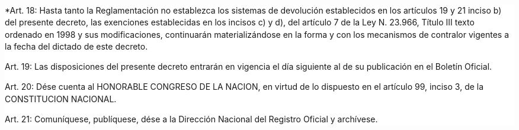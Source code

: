 <a id="18"></a>
*Art. 18: Hasta tanto la Reglamentación no establezca los sistemas de devolución establecidos  en los artículos 19 y 21 inciso b) del presente decreto, las exenciones  establecidas  en los incisos c) y d), del artículo 7 de la Ley N. 23.966, Título III texto ordenado en 1998 y sus modificaciones, continuarán materializándose en la forma y con los mecanismos de contralor vigentes a la fecha  del  dictado de este decreto.

<a id="19"></a>
Art.  19:  Las  disposiciones  del presente decreto entrarán en vigencia  el  día  siguiente al de su  publicación  en  el  Boletín Oficial.

<a id="20"></a>
Art. 20: Dése cuenta  al  HONORABLE  CONGRESO  DE  LA NACION, en virtud de lo dispuesto en el artículo 99, inciso 3, de la CONSTITUCION NACIONAL.

<a id="21"></a>
Art. 21: Comuníquese, publíquese, dése a la Dirección Nacional del Registro Oficial y archívese.
